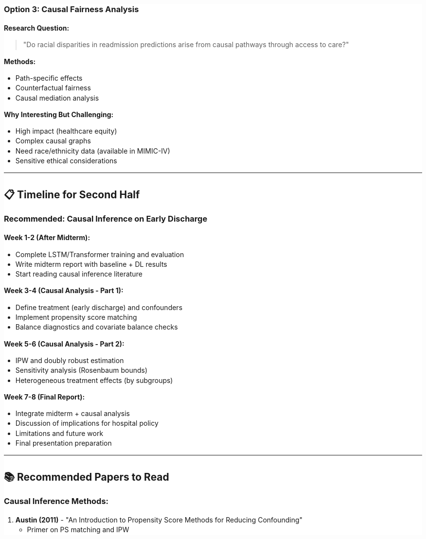 
### Option 3: Causal Fairness Analysis

**Research Question:**
> "Do racial disparities in readmission predictions arise from causal pathways through access to care?"

**Methods:**
- Path-specific effects
- Counterfactual fairness
- Causal mediation analysis

**Why Interesting But Challenging:**
- High impact (healthcare equity)
- Complex causal graphs
- Need race/ethnicity data (available in MIMIC-IV)
- Sensitive ethical considerations

---

## 📋 Timeline for Second Half

### Recommended: **Causal Inference on Early Discharge**

**Week 1-2 (After Midterm):**
- Complete LSTM/Transformer training and evaluation
- Write midterm report with baseline + DL results
- Start reading causal inference literature

**Week 3-4 (Causal Analysis - Part 1):**
- Define treatment (early discharge) and confounders
- Implement propensity score matching
- Balance diagnostics and covariate balance checks

**Week 5-6 (Causal Analysis - Part 2):**
- IPW and doubly robust estimation
- Sensitivity analysis (Rosenbaum bounds)
- Heterogeneous treatment effects (by subgroups)

**Week 7-8 (Final Report):**
- Integrate midterm + causal analysis
- Discussion of implications for hospital policy
- Limitations and future work
- Final presentation preparation

---

## 📚 Recommended Papers to Read

### Causal Inference Methods:
1. **Austin (2011)** - "An Introduction to Propensity Score Methods for Reducing Confounding"
   - Primer on PS matching and IPW
